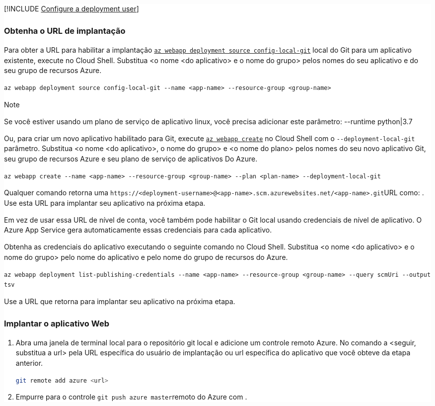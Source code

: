 [!INCLUDE [Configure a deployment user](../../includes/configure-deployment-user-no-h.md)]

### <a name="get-the-deployment-url"></a>Obtenha o URL de implantação

Para obter a URL para habilitar a implantação [`az webapp deployment source config-local-git`](/cli/azure/webapp/deployment/source?view=azure-cli-latest#az-webapp-deployment-source-config-local-git) local do Git para um aplicativo existente, execute no Cloud Shell. Substitua \<o nome \<do aplicativo> e o nome do grupo> pelos nomes do seu aplicativo e do seu grupo de recursos Azure.

```azurecli-interactive
az webapp deployment source config-local-git --name <app-name> --resource-group <group-name>
```
> [!NOTE]
> Se você estiver usando um plano de serviço de aplicativo linux, você precisa adicionar este parâmetro: --runtime python|3.7


Ou, para criar um novo aplicativo habilitado para Git, execute [`az webapp create`](/cli/azure/webapp?view=azure-cli-latest#az-webapp-create) no Cloud Shell com o `--deployment-local-git` parâmetro. Substitua \<o nome \<do aplicativo>, o nome do grupo> e \<o nome do plano> pelos nomes do seu novo aplicativo Git, seu grupo de recursos Azure e seu plano de serviço de aplicativos Do Azure.

```azurecli-interactive
az webapp create --name <app-name> --resource-group <group-name> --plan <plan-name> --deployment-local-git
```

Qualquer comando retorna uma `https://<deployment-username>@<app-name>.scm.azurewebsites.net/<app-name>.git`URL como: . Use esta URL para implantar seu aplicativo na próxima etapa.

Em vez de usar essa URL de nível de conta, você também pode habilitar o Git local usando credenciais de nível de aplicativo. O Azure App Service gera automaticamente essas credenciais para cada aplicativo. 

Obtenha as credenciais do aplicativo executando o seguinte comando no Cloud Shell. Substitua \<o nome \<do aplicativo> e o nome do grupo> pelo nome do aplicativo e pelo nome do grupo de recursos do Azure.

```azurecli-interactive
az webapp deployment list-publishing-credentials --name <app-name> --resource-group <group-name> --query scmUri --output tsv
```

Use a URL que retorna para implantar seu aplicativo na próxima etapa.

### <a name="deploy-the-web-app"></a>Implantar o aplicativo Web

1. Abra uma janela de terminal local para o repositório git local e adicione um controle remoto Azure. No comando a \<seguir, substitua a url> pela URL específica do usuário de implantação ou url específica do aplicativo que você obteve da etapa anterior.
   
   ```bash
   git remote add azure <url>
   ```
   
1. Empurre para o controle `git push azure master`remoto do Azure com . 
   
